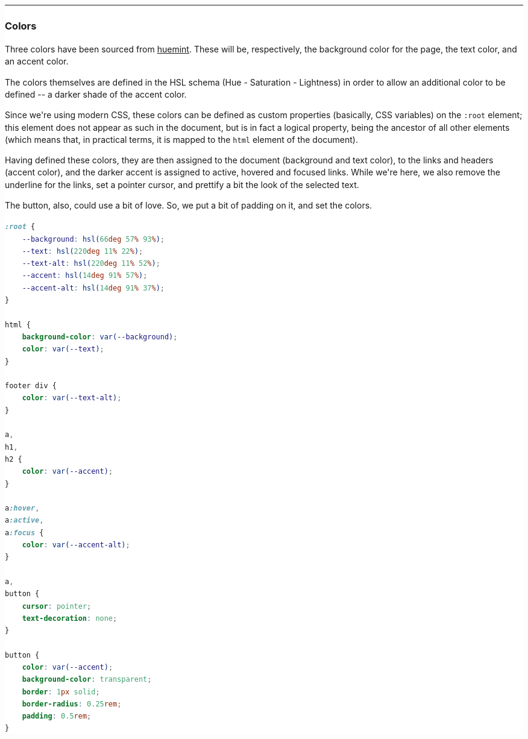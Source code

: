 * * *

### Colors

Three colors have been sourced from [huemint](https://huemint.com/website-1/#palette=f5f7e2-33373f-f55a2d). These will be, respectively, the background color for the page, the text color, and an accent color.

The colors themselves are defined in the HSL schema (Hue - Saturation - Lightness) in order to allow an additional color to be defined -- a darker shade of the accent color.

Since we're using modern CSS, these colors can be defined as custom properties (basically, CSS variables) on the `:root` element; this element does not appear as such in the document, but is in fact a logical property, being the ancestor of all other elements (which means that, in practical terms, it is mapped to the `html` element of the document).

Having defined these colors, they are then assigned to the document (background and text color), to the links and headers (accent color), and the darker accent is assigned to active, hovered and focused links. While we're here, we also remove the underline for the links, set a pointer cursor, and prettify a bit the look of the selected text.

The button, also, could use a bit of love. So, we put a bit of padding on it, and set the colors.

```css
:root {
    --background: hsl(66deg 57% 93%);
    --text: hsl(220deg 11% 22%);
    --text-alt: hsl(220deg 11% 52%);
    --accent: hsl(14deg 91% 57%);
    --accent-alt: hsl(14deg 91% 37%);
}

html {
    background-color: var(--background);
    color: var(--text);
}

footer div {
    color: var(--text-alt);
}

a,
h1,
h2 {
    color: var(--accent);
}

a:hover,
a:active,
a:focus {
    color: var(--accent-alt);
}

a,
button {
    cursor: pointer;
    text-decoration: none;
}

button {
    color: var(--accent);
    background-color: transparent;
    border: 1px solid;
    border-radius: 0.25rem;
    padding: 0.5rem;
}
```